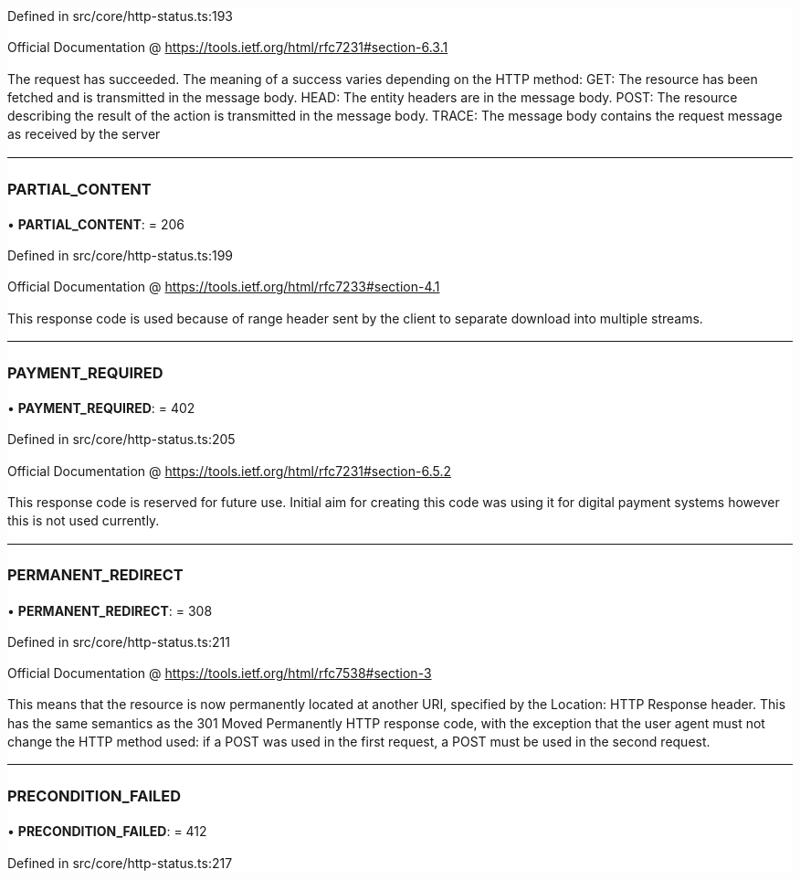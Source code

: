 Defined in src/core/http-status.ts:193

Official Documentation @ https://tools.ietf.org/html/rfc7231#section-6.3.1

The request has succeeded. The meaning of a success varies depending on the HTTP method:
GET: The resource has been fetched and is transmitted in the message body.
HEAD: The entity headers are in the message body.
POST: The resource describing the result of the action is transmitted in the message body.
TRACE: The message body contains the request message as received by the server

___

###  PARTIAL_CONTENT

• **PARTIAL_CONTENT**: = 206

Defined in src/core/http-status.ts:199

Official Documentation @ https://tools.ietf.org/html/rfc7233#section-4.1

This response code is used because of range header sent by the client to separate download into multiple streams.

___

###  PAYMENT_REQUIRED

• **PAYMENT_REQUIRED**: = 402

Defined in src/core/http-status.ts:205

Official Documentation @ https://tools.ietf.org/html/rfc7231#section-6.5.2

This response code is reserved for future use. Initial aim for creating this code was using it for digital payment systems however this is not used currently.

___

###  PERMANENT_REDIRECT

• **PERMANENT_REDIRECT**: = 308

Defined in src/core/http-status.ts:211

Official Documentation @ https://tools.ietf.org/html/rfc7538#section-3

This means that the resource is now permanently located at another URI, specified by the Location: HTTP Response header. This has the same semantics as the 301 Moved Permanently HTTP response code, with the exception that the user agent must not change the HTTP method used: if a POST was used in the first request, a POST must be used in the second request.

___

###  PRECONDITION_FAILED

• **PRECONDITION_FAILED**: = 412

Defined in src/core/http-status.ts:217
